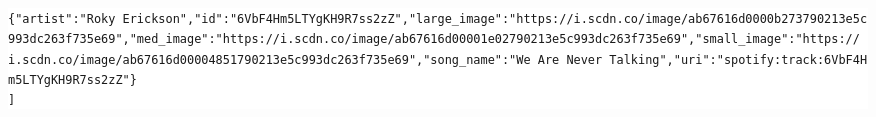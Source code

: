 ~~~
{"artist":"Roky Erickson","id":"6VbF4Hm5LTYgKH9R7ss2zZ","large_image":"https://i.scdn.co/image/ab67616d0000b273790213e5c993dc263f735e69","med_image":"https://i.scdn.co/image/ab67616d00001e02790213e5c993dc263f735e69","small_image":"https://i.scdn.co/image/ab67616d00004851790213e5c993dc263f735e69","song_name":"We Are Never Talking","uri":"spotify:track:6VbF4Hm5LTYgKH9R7ss2zZ"}
]
~~~

